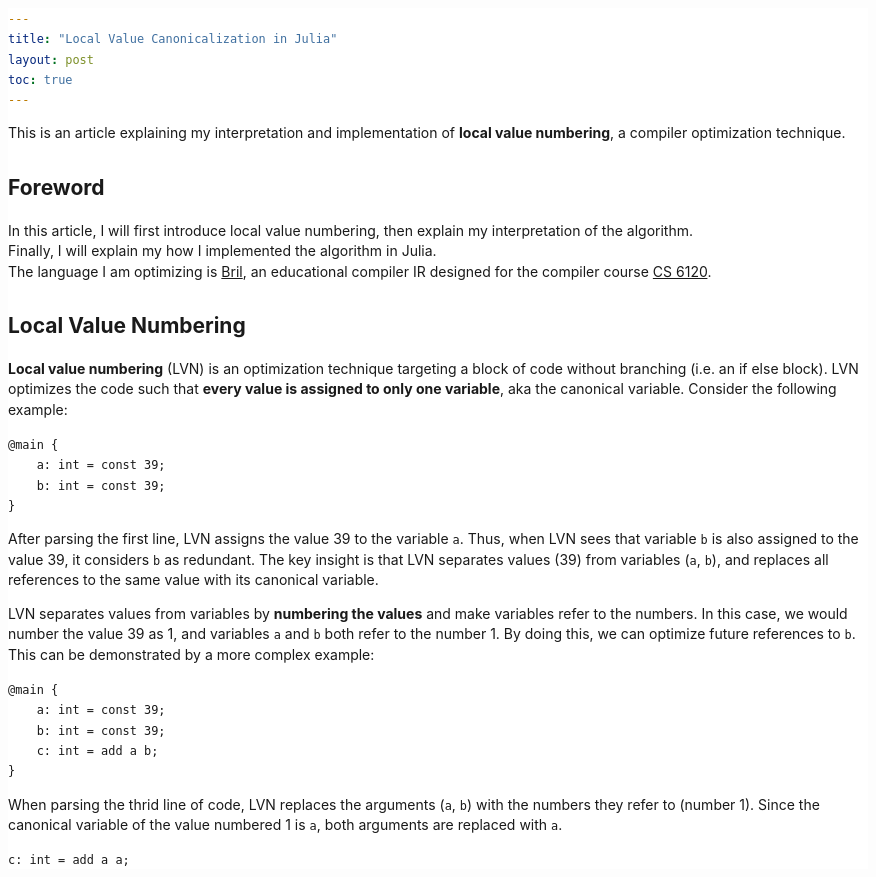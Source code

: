 ```yaml
---
title: "Local Value Canonicalization in Julia"
layout: post
toc: true
---
```


This is an article explaining my interpretation and implementation of **local value numbering**, a compiler optimization technique.

## Foreword

In this article, I will first introduce local value numbering, then explain my interpretation of the algorithm.  
Finally, I will explain my how I implemented the algorithm in Julia.  
The language I am optimizing is [Bril](https://github.com/sampsyo/bril), an educational compiler IR designed for the compiler course [CS 6120](https://www.cs.cornell.edu/courses/cs6120/2020fa/).

## Local Value Numbering

**Local value numbering** (LVN) is an optimization technique targeting a block of code without branching (i.e. an if else block). 
LVN optimizes the code such that **every value is assigned to only one variable**, aka the canonical variable. Consider the following example:
```
@main {
    a: int = const 39;
    b: int = const 39;
}
```
After parsing the first line, LVN assigns the value 39 to the variable `a`. 
Thus, when LVN sees that variable `b` is also assigned to the value 39, it considers `b` as redundant.
The key insight is that LVN separates values (39) from variables (`a`, `b`), and replaces all references to the same value with its canonical variable.  

LVN separates values from variables by **numbering the values** and make variables refer to the numbers. 
In this case, we would number the value 39 as 1, and variables `a` and `b` both refer to the number 1. 
By doing this, we can optimize future references to `b`. This can be demonstrated by a more complex example:
```
@main {
    a: int = const 39;
    b: int = const 39;
    c: int = add a b;
}
```
When parsing the thrid line of code, LVN replaces the arguments (`a`, `b`) with the numbers they refer to (number 1). 
Since the canonical variable of the value numbered 1 is `a`, both arguments are replaced with `a`.
```
c: int = add a a;
```

